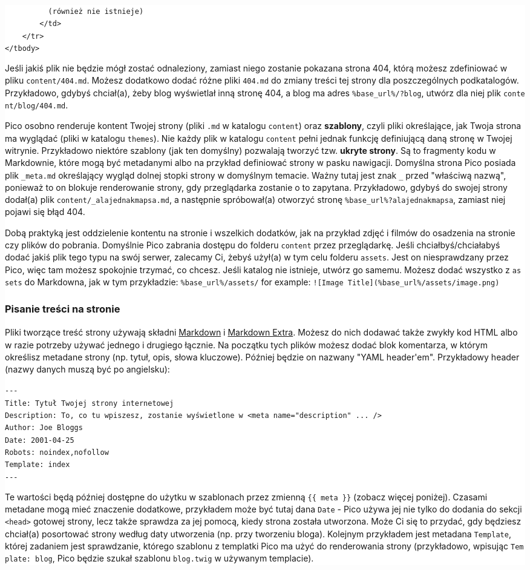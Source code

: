               (również nie istnieje)
            </td>
        </tr>
    </tbody>
</table>

Jeśli jakiś plik nie będzie mógł zostać odnaleziony, zamiast niego zostanie pokazana
strona 404, którą możesz zdefiniować w pliku `content/404.md`. Możesz dodatkowo dodać
różne pliki `404.md` do zmiany treści tej strony dla poszczególnych podkatalogów.
Przykładowo, gdybyś chciał(a), żeby blog wyświetlał inną stronę 404, a blog ma adres
`%base_url%/?blog`, utwórz dla niej plik `content/blog/404.md`.

Pico osobno renderuje kontent Twojej strony (pliki `.md` w katalogu `content`)
oraz **szablony**, czyli pliki określające, jak Twoja strona ma wyglądać (pliki
w katalogu `themes`). Nie każdy plik w katalogu `content` pełni jednak funkcję
definiującą daną stronę w Twojej witrynie. Przykładowo niektóre szablony (jak
ten domyślny) pozwalają tworzyć tzw. **ukryte strony**. Są to fragmenty kodu w Markdownie,
które mogą być metadanymi albo na przykład definiować strony w pasku nawigacji. Domyślna
strona Pico posiada plik `_meta.md` określający wygląd dolnej stopki strony w domyślnym temacie.
Ważny tutaj jest znak `_` przed "właściwą nazwą", ponieważ to on blokuje renderowanie strony,
gdy przeglądarka zostanie o to zapytana. Przykładowo, gdybyś do swojej strony dodał(a)
plik `content/_alajednakmapsa.md`, a następnie spróbował(a) otworzyć stronę
`%base_url%?alajednakmapsa`, zamiast niej pojawi się błąd 404.

Dobą praktyką jest oddzielenie kontentu na stronie i wszelkich dodatków, jak na przykład
zdjęć i filmów do osadzenia na stronie czy plików do pobrania. Domyślnie Pico zabrania
dostępu do folderu `content` przez przeglądarkę. Jeśli chciałbyś/chciałabyś dodać jakiś
plik tego typu na swój serwer, zalecamy Ci, żebyś użył(a) w tym celu folderu `assets`.
Jest on niesprawdzany przez Pico, więc tam możesz spokojnie trzymać, co chcesz. Jeśli
katalog nie istnieje, utwórz go samemu. Możesz dodać wszystko z `assets` do Markdowna, 
jak w tym przykładzie:
<code>&#37;base_url&#37;/assets/</code> for example:
<code>!\[Image Title\](&#37;base_url&#37;/assets/image.png)</code>


### Pisanie treści na stronie

Pliki tworzące treść strony używają składni [Markdown][] i [Markdown Extra][MarkdownExtra].
Możesz do nich dodawać także zwykły kod HTML albo w razie potrzeby używać jednego i drugiego 
łącznie.
Na początku tych plików możesz dodać blok komentarza, w którym określisz metadane strony
(np. tytuł, opis, słowa kluczowe). Później będzie on nazwany "YAML header'em". Przykładowy
header (nazwy danych muszą być po angielsku):

    ---
    Title: Tytuł Twojej strony internetowej
    Description: To, co tu wpiszesz, zostanie wyświetlone w <meta name="description" ... />
    Author: Joe Bloggs
    Date: 2001-04-25
    Robots: noindex,nofollow
    Template: index
    ---

Te wartości będą później dostępne do użytku w szablonach przez zmienną `{{ meta }}`
(zobacz więcej poniżej). Czasami metadane mogą mieć znaczenie dodatkowe, przykładem
może być tutaj dana `Date` - Pico używa jej nie tylko do dodania do sekcji `<head>`
gotowej strony, lecz także sprawdza za jej pomocą, kiedy strona została utworzona.
Może Ci się to przydać, gdy będziesz chciał(a) posortować strony według daty utworzenia
(np. przy tworzeniu bloga). Kolejnym przykładem jest metadana `Template`, której
zadaniem jest sprawdzanie, którego szablonu z templatki Pico ma użyć do renderowania
strony (przykładowo, wpisując `Template: blog`, Pico będzie szukał szablonu `blog.twig`
w używanym templacie).


[Pico]: http://picocms.org/
[SampleContents]: https://github.com/picocms/Pico/tree/master/content-sample
[Markdown]: http://daringfireball.net/projects/markdown/syntax
[MarkdownExtra]: https://michelf.ca/projects/php-markdown/extra/
[YAML]: https://en.wikipedia.org/wiki/YAML
[Twig]: http://twig.sensiolabs.org/documentation
[UnixTimestamp]: https://en.wikipedia.org/wiki/Unix_timestamp
[Composer]: https://getcomposer.org/
[FeaturesHttpParams]: http://picocms.org/in-depth/features/http-params/
[FeaturesPageTree]: http://picocms.org/in-depth/features/page-tree/
[WikiThemes]: https://github.com/picocms/Pico/wiki/Pico-Themes
[WikiPlugins]: https://github.com/picocms/Pico/wiki/Pico-Plugins
[OfficialThemes]: http://picocms.org/themes/
[PluginUpgrade]: http://picocms.org/development/#upgrade
[ModRewrite]: https://httpd.apache.org/docs/current/mod/mod_rewrite.html
[AllowOverride]: https://httpd.apache.org/docs/current/mod/core.html#allowoverride
[NginxConfig]: http://picocms.org/in-depth/nginx/